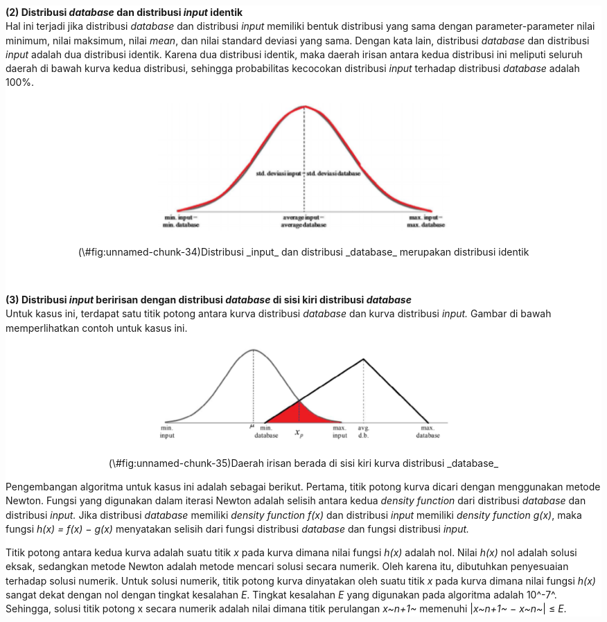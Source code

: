 __(2) Distribusi _database_ dan distribusi _input_ identik__ <br/>
Hal ini terjadi jika distribusi _database_ dan distribusi _input_ memiliki bentuk distribusi yang sama dengan parameter-parameter nilai minimum, nilai maksimum, nilai _mean_, dan nilai standard deviasi yang sama. Dengan kata lain, distribusi _database_ dan distribusi _input_ adalah dua distribusi identik. Karena dua distribusi identik, maka daerah irisan antara kedua distribusi ini meliputi seluruh daerah di bawah kurva kedua distribusi, sehingga probabilitas kecocokan distribusi _input_ terhadap distribusi _database_ adalah 100%.
<div class="figure" style="text-align: center">
<img src="images/screening/distribusi_identik.png" alt="Distribusi _input_ dan distribusi _database_ merupakan distribusi identik" width="50%" />
<p class="caption">(\#fig:unnamed-chunk-34)Distribusi _input_ dan distribusi _database_ merupakan distribusi identik</p>
</div>
<p> &nbsp; </p>

__(3) Distribusi _input_ beririsan dengan distribusi _database_ di sisi kiri distribusi _database___ <br/>
Untuk kasus ini, terdapat satu titik potong antara kurva distribusi _database_ dan kurva distribusi _input._ Gambar di bawah memperlihatkan contoh untuk kasus ini.
<div class="figure" style="text-align: center">
<img src="images/screening/irisan1.png" alt="Daerah irisan berada di sisi kiri kurva distribusi _database_" width="50%" />
<p class="caption">(\#fig:unnamed-chunk-35)Daerah irisan berada di sisi kiri kurva distribusi _database_</p>
</div>

Pengembangan algoritma untuk kasus ini adalah sebagai berikut. Pertama, titik potong kurva dicari dengan menggunakan metode Newton. Fungsi yang digunakan dalam iterasi Newton adalah selisih antara kedua _density function_ dari distribusi _database_ dan distribusi _input._ Jika distribusi _database_ memiliki _density function f(x)_ dan distribusi _input_ memiliki _density function g(x)_, maka fungsi _h(x) = f(x) − g(x)_ menyatakan selisih dari fungsi distribusi _database_ dan fungsi distribusi _input._

Titik potong antara kedua kurva adalah suatu titik _x_ pada kurva dimana nilai fungsi _h(x)_ adalah nol. Nilai _h(x)_ nol adalah solusi eksak, sedangkan metode Newton adalah metode mencari solusi secara numerik. Oleh karena itu, dibutuhkan penyesuaian terhadap solusi numerik. Untuk solusi numerik, titik potong kurva dinyatakan oleh suatu titik _x_ pada kurva dimana nilai fungsi _h(x)_ sangat dekat dengan nol dengan tingkat kesalahan _E_. Tingkat kesalahan _E_ yang digunakan pada algoritma adalah 10^-7^. Sehingga, solusi titik potong x secara numerik adalah nilai dimana titik perulangan _x~n+1~_ memenuhi |_x~n+1~_ − _x~n~_| ≤ _E_.
